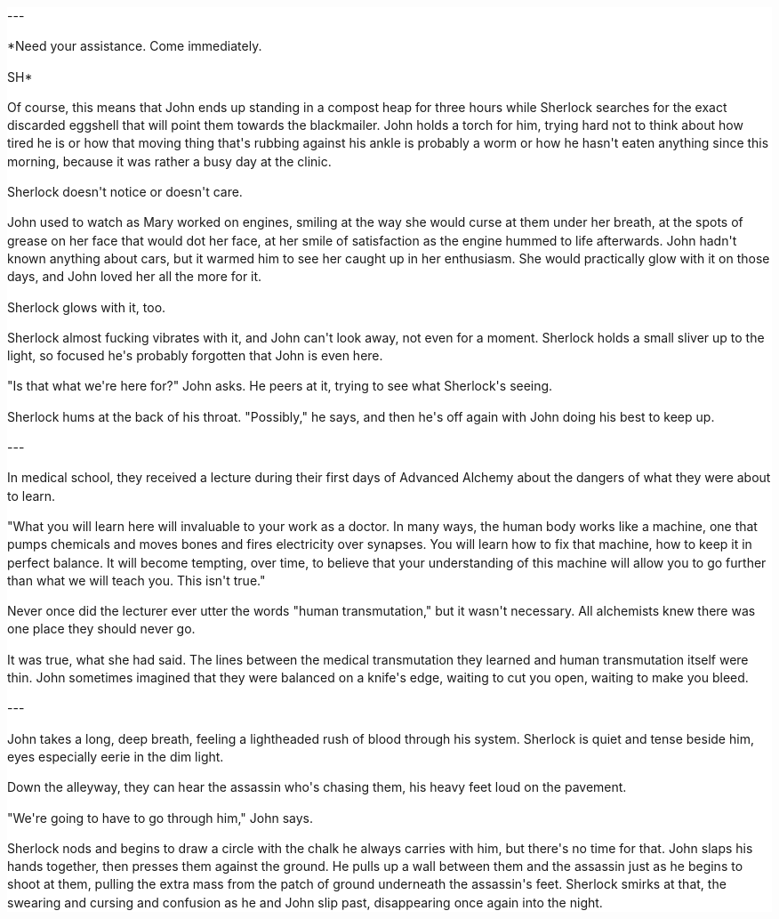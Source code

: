 \-\-\-


*Need your assistance. Come immediately.  

SH*


Of course, this means that John ends up standing in a compost heap for three hours while Sherlock searches for the exact discarded eggshell that will point them towards the blackmailer. John holds a torch for him, trying hard not to think about how tired he is or how that moving thing that's rubbing against his ankle is probably a worm or how he hasn't eaten anything since this morning, because it was rather a busy day at the clinic.

Sherlock doesn't notice or doesn't care.

John used to watch as Mary worked on engines, smiling at the way she would curse at them under her breath, at the spots of grease on her face that would dot her face, at her smile of satisfaction as the engine hummed to life afterwards. John hadn't known anything about cars, but it warmed him to see her caught up in her enthusiasm. She would practically glow with it on those days, and John loved her all the more for it.

Sherlock glows with it, too.

Sherlock almost fucking vibrates with it, and John can't look away, not even for a moment. Sherlock holds a small sliver up to the light, so focused he's probably forgotten that John is even here.

"Is that what we're here for?" John asks. He peers at it, trying to see what Sherlock's seeing.

Sherlock hums at the back of his throat. "Possibly," he says, and then he's off again with John doing his best to keep up.

\-\-\-

In medical school, they received a lecture during their first days of Advanced Alchemy about the dangers of what they were about to learn.

"What you will learn here will invaluable to your work as a doctor. In many ways, the human body works like a machine, one that pumps chemicals and moves bones and fires electricity over synapses. You will learn how to fix that machine, how to keep it in perfect balance. It will become tempting, over time, to believe that your understanding of this machine will allow you to go further than what we will teach you. This isn't true."

Never once did the lecturer ever utter the words "human transmutation," but it wasn't necessary. All alchemists knew there was one place they should never go.

It was true, what she had said. The lines between the medical transmutation they learned and human transmutation itself were thin. John sometimes imagined that they were balanced on a knife's edge, waiting to cut you open, waiting to make you bleed.

\-\-\-

John takes a long, deep breath, feeling a lightheaded rush of blood through his system. Sherlock is quiet and tense beside him, eyes especially eerie in the dim light.

Down the alleyway, they can hear the assassin who's chasing them, his heavy feet loud on the pavement.

"We're going to have to go through him," John says.

Sherlock nods and begins to draw a circle with the chalk he always carries with him, but there's no time for that. John slaps his hands together, then presses them against the ground. He pulls up a wall between them and the assassin just as he begins to shoot at them, pulling the extra mass from the patch of ground underneath the assassin's feet. Sherlock smirks at that, the swearing and cursing and confusion as he and John slip past, disappearing once again into the night.
